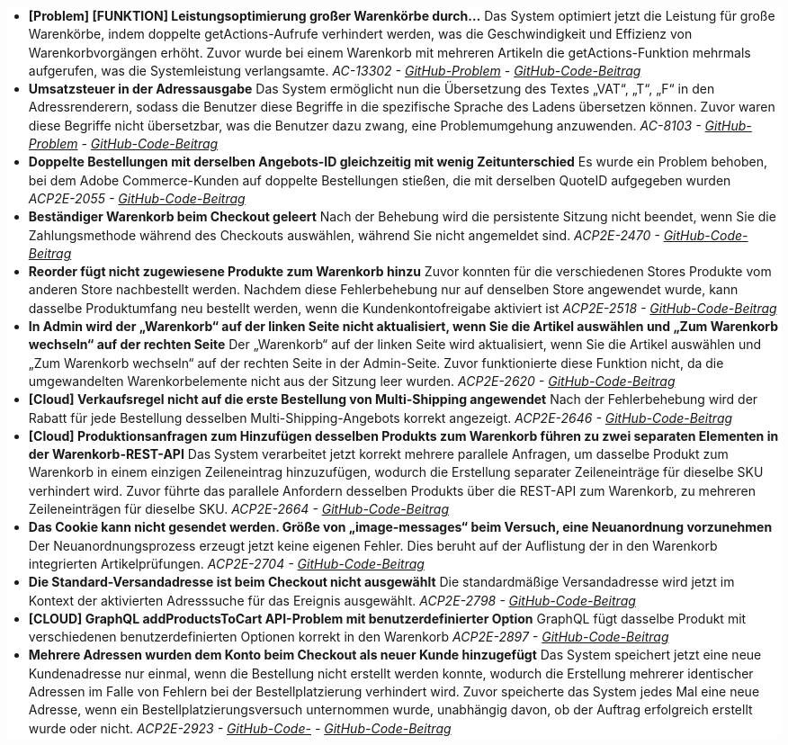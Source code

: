 * __[Problem] [FUNKTION] Leistungsoptimierung großer Warenkörbe durch…__
Das System optimiert jetzt die Leistung für große Warenkörbe, indem doppelte getActions-Aufrufe verhindert werden, was die Geschwindigkeit und Effizienz von Warenkorbvorgängen erhöht. Zuvor wurde bei einem Warenkorb mit mehreren Artikeln die getActions-Funktion mehrmals aufgerufen, was die Systemleistung verlangsamte.
  _AC-13302 - [GitHub-Problem](https://github.com/magento/magento2/issues/39292) - [GitHub-Code-Beitrag](https://github.com/magento/magento2/pull/39290)_
* __Umsatzsteuer in der Adressausgabe__
Das System ermöglicht nun die Übersetzung des Textes „VAT“, „T“, „F“ in den Adressrenderern, sodass die Benutzer diese Begriffe in die spezifische Sprache des Ladens übersetzen können. Zuvor waren diese Begriffe nicht übersetzbar, was die Benutzer dazu zwang, eine Problemumgehung anzuwenden.
  _AC-8103 - [GitHub-Problem](https://github.com/magento/magento2/issues/36942) - [GitHub-Code-Beitrag](https://github.com/magento/magento2/pull/36943)_
* __Doppelte Bestellungen mit derselben Angebots-ID gleichzeitig mit wenig Zeitunterschied__
Es wurde ein Problem behoben, bei dem Adobe Commerce-Kunden auf doppelte Bestellungen stießen, die mit derselben QuoteID aufgegeben wurden
  _ACP2E-2055 - [GitHub-Code-Beitrag](https://github.com/magento/magento2/commit/f89a447e)_
* __Beständiger Warenkorb beim Checkout geleert__
Nach der Behebung wird die persistente Sitzung nicht beendet, wenn Sie die Zahlungsmethode während des Checkouts auswählen, während Sie nicht angemeldet sind.
  _ACP2E-2470 - [GitHub-Code-Beitrag](https://github.com/magento/magento2/commit/a4fbf702)_
* __Reorder fügt nicht zugewiesene Produkte zum Warenkorb hinzu__
Zuvor konnten für die verschiedenen Stores Produkte vom anderen Store nachbestellt werden. Nachdem diese Fehlerbehebung nur auf denselben Store angewendet wurde, kann dasselbe Produktumfang neu bestellt werden, wenn die Kundenkontofreigabe aktiviert ist
  _ACP2E-2518 - [GitHub-Code-Beitrag](https://github.com/magento/magento2/commit/f89a447e)_
* __In Admin wird der „Warenkorb“ auf der linken Seite nicht aktualisiert, wenn Sie die Artikel auswählen und „Zum Warenkorb wechseln“ auf der rechten Seite__
Der „Warenkorb“ auf der linken Seite wird aktualisiert, wenn Sie die Artikel auswählen und „Zum Warenkorb wechseln“ auf der rechten Seite in der Admin-Seite. Zuvor funktionierte diese Funktion nicht, da die umgewandelten Warenkorbelemente nicht aus der Sitzung leer wurden.
  _ACP2E-2620 - [GitHub-Code-Beitrag](https://github.com/magento/magento2/commit/39d54c2d)_
* __[Cloud] Verkaufsregel nicht auf die erste Bestellung von Multi-Shipping angewendet__
Nach der Fehlerbehebung wird der Rabatt für jede Bestellung desselben Multi-Shipping-Angebots korrekt angezeigt.
  _ACP2E-2646 - [GitHub-Code-Beitrag](https://github.com/magento/magento2/commit/f89a447e)_
* __[Cloud] Produktionsanfragen zum Hinzufügen desselben Produkts zum Warenkorb führen zu zwei separaten Elementen in der Warenkorb-REST-API__
Das System verarbeitet jetzt korrekt mehrere parallele Anfragen, um dasselbe Produkt zum Warenkorb in einem einzigen Zeileneintrag hinzuzufügen, wodurch die Erstellung separater Zeileneinträge für dieselbe SKU verhindert wird. Zuvor führte das parallele Anfordern desselben Produkts über die REST-API zum Warenkorb, zu mehreren Zeileneinträgen für dieselbe SKU.
  _ACP2E-2664 - [GitHub-Code-Beitrag](https://github.com/magento/magento2/commit/f89a447e)_
* __Das Cookie kann nicht gesendet werden. Größe von „image-messages“ beim Versuch, eine Neuanordnung vorzunehmen__
Der Neuanordnungsprozess erzeugt jetzt keine eigenen Fehler. Dies beruht auf der Auflistung der in den Warenkorb integrierten Artikelprüfungen.
  _ACP2E-2704 - [GitHub-Code-Beitrag](https://github.com/magento/magento2/commit/ba25af8a)_
* __Die Standard-Versandadresse ist beim Checkout nicht ausgewählt__
Die standardmäßige Versandadresse wird jetzt im Kontext der aktivierten Adresssuche für das Ereignis ausgewählt.
  _ACP2E-2798 - [GitHub-Code-Beitrag](https://github.com/magento/magento2/commit/7e0e5582)_
* __[CLOUD] GraphQL addProductsToCart API-Problem mit benutzerdefinierter Option__
GraphQL fügt dasselbe Produkt mit verschiedenen benutzerdefinierten Optionen korrekt in den Warenkorb
  _ACP2E-2897 - [GitHub-Code-Beitrag](https://github.com/magento/magento2/commit/c971859e)_
* __Mehrere Adressen wurden dem Konto beim Checkout als neuer Kunde hinzugefügt__
Das System speichert jetzt eine neue Kundenadresse nur einmal, wenn die Bestellung nicht erstellt werden konnte, wodurch die Erstellung mehrerer identischer Adressen im Falle von Fehlern bei der Bestellplatzierung verhindert wird. Zuvor speicherte das System jedes Mal eine neue Adresse, wenn ein Bestellplatzierungsversuch unternommen wurde, unabhängig davon, ob der Auftrag erfolgreich erstellt wurde oder nicht.
  _ACP2E-2923 - [GitHub-Code-](https://github.com/magento/magento2/commit/001e5188) - [GitHub-Code-Beitrag](https://github.com/magento/inventory/commit/2ebcef39)_